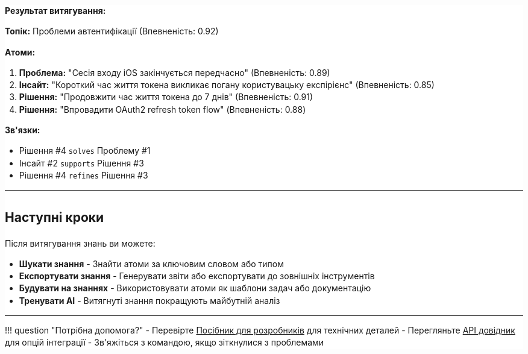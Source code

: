 **Результат витягування:**

**Топік:** Проблеми автентифікації (Впевненість: 0.92)

**Атоми:**
1. **Проблема:** "Сесія входу iOS закінчується передчасно" (Впевненість: 0.89)
2. **Інсайт:** "Короткий час життя токена викликає погану користувацьку експірієнс" (Впевненість: 0.85)
3. **Рішення:** "Продовжити час життя токена до 7 днів" (Впевненість: 0.91)
4. **Рішення:** "Впровадити OAuth2 refresh token flow" (Впевненість: 0.88)

**Зв'язки:**
- Рішення #4 `solves` Проблему #1
- Інсайт #2 `supports` Рішення #3
- Рішення #4 `refines` Рішення #3

---

## Наступні кроки

Після витягування знань ви можете:

- **Шукати знання** - Знайти атоми за ключовим словом або типом
- **Експортувати знання** - Генерувати звіти або експортувати до зовнішніх інструментів
- **Будувати на знаннях** - Використовувати атоми як шаблони задач або документацію
- **Тренувати AI** - Витягнуті знання покращують майбутній аналіз

---

!!! question "Потрібна допомога?"
    - Перевірте [Посібник для розробників](../architecture/knowledge-extraction.md) для технічних деталей
    - Перегляньте [API довідник](../api/knowledge.md) для опцій інтеграції
    - Зв'яжіться з командою, якщо зіткнулися з проблемами
